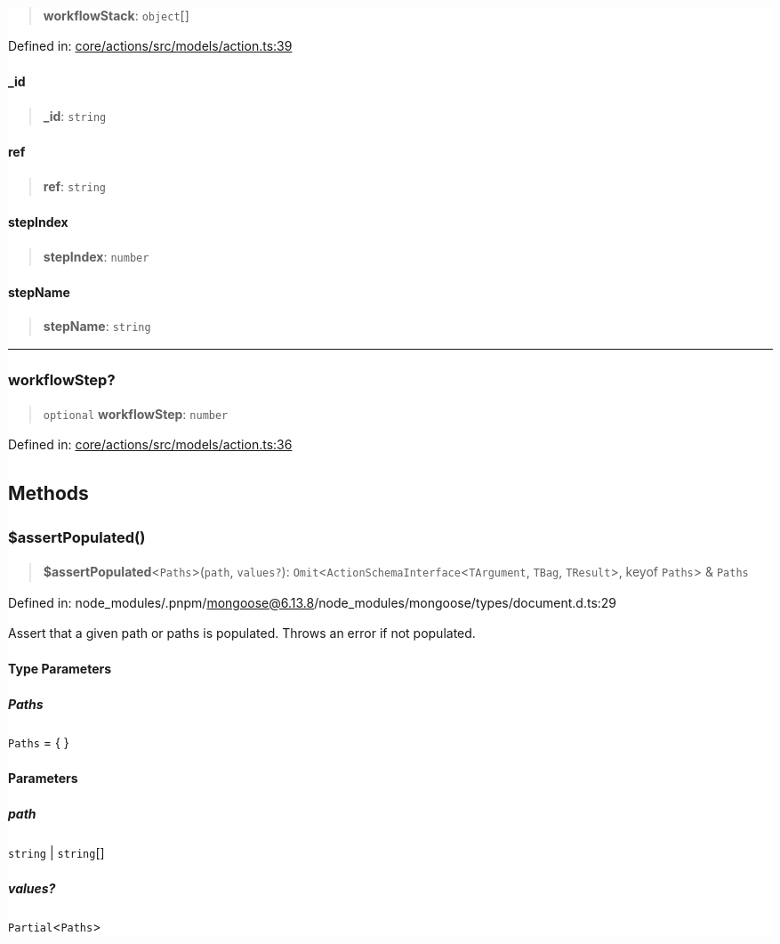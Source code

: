 > **workflowStack**: `object`[]

Defined in: [core/actions/src/models/action.ts:39](https://github.com/LaWebcapsule/orbits/blob/b2ed139d2834e94332a6be176a7be8c87c0438c4/core/actions/src/models/action.ts#L39)

#### \_id

> **\_id**: `string`

#### ref

> **ref**: `string`

#### stepIndex

> **stepIndex**: `number`

#### stepName

> **stepName**: `string`

***

### workflowStep?

> `optional` **workflowStep**: `number`

Defined in: [core/actions/src/models/action.ts:36](https://github.com/LaWebcapsule/orbits/blob/b2ed139d2834e94332a6be176a7be8c87c0438c4/core/actions/src/models/action.ts#L36)

## Methods

### $assertPopulated()

> **$assertPopulated**\<`Paths`\>(`path`, `values?`): `Omit`\<`ActionSchemaInterface`\<`TArgument`, `TBag`, `TResult`\>, keyof `Paths`\> & `Paths`

Defined in: node\_modules/.pnpm/mongoose@6.13.8/node\_modules/mongoose/types/document.d.ts:29

Assert that a given path or paths is populated. Throws an error if not populated.

#### Type Parameters

##### Paths

`Paths` = \{ \}

#### Parameters

##### path

`string` | `string`[]

##### values?

`Partial`\<`Paths`\>
